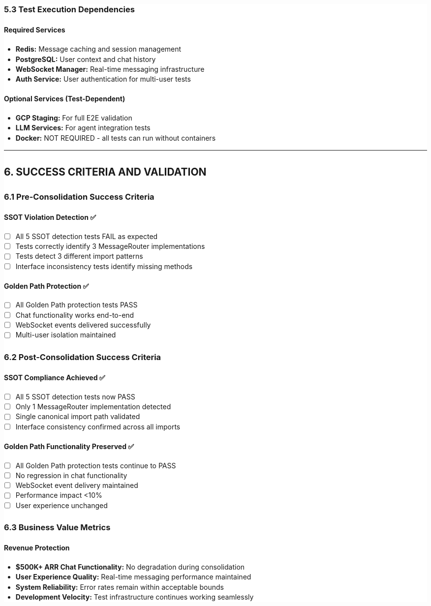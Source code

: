 ### 5.3 Test Execution Dependencies

#### Required Services
- **Redis:** Message caching and session management
- **PostgreSQL:** User context and chat history
- **WebSocket Manager:** Real-time messaging infrastructure
- **Auth Service:** User authentication for multi-user tests

#### Optional Services (Test-Dependent)
- **GCP Staging:** For full E2E validation
- **LLM Services:** For agent integration tests
- **Docker:** NOT REQUIRED - all tests can run without containers

---

## 6. SUCCESS CRITERIA AND VALIDATION

### 6.1 Pre-Consolidation Success Criteria

#### SSOT Violation Detection ✅
- [ ] All 5 SSOT detection tests FAIL as expected
- [ ] Tests correctly identify 3 MessageRouter implementations
- [ ] Tests detect 3 different import patterns
- [ ] Interface inconsistency tests identify missing methods

#### Golden Path Protection ✅
- [ ] All Golden Path protection tests PASS
- [ ] Chat functionality works end-to-end
- [ ] WebSocket events delivered successfully
- [ ] Multi-user isolation maintained

### 6.2 Post-Consolidation Success Criteria

#### SSOT Compliance Achieved ✅
- [ ] All 5 SSOT detection tests now PASS
- [ ] Only 1 MessageRouter implementation detected
- [ ] Single canonical import path validated
- [ ] Interface consistency confirmed across all imports

#### Golden Path Functionality Preserved ✅
- [ ] All Golden Path protection tests continue to PASS
- [ ] No regression in chat functionality
- [ ] WebSocket event delivery maintained
- [ ] Performance impact <10%
- [ ] User experience unchanged

### 6.3 Business Value Metrics

#### Revenue Protection
- **$500K+ ARR Chat Functionality:** No degradation during consolidation
- **User Experience Quality:** Real-time messaging performance maintained
- **System Reliability:** Error rates remain within acceptable bounds
- **Development Velocity:** Test infrastructure continues working seamlessly
